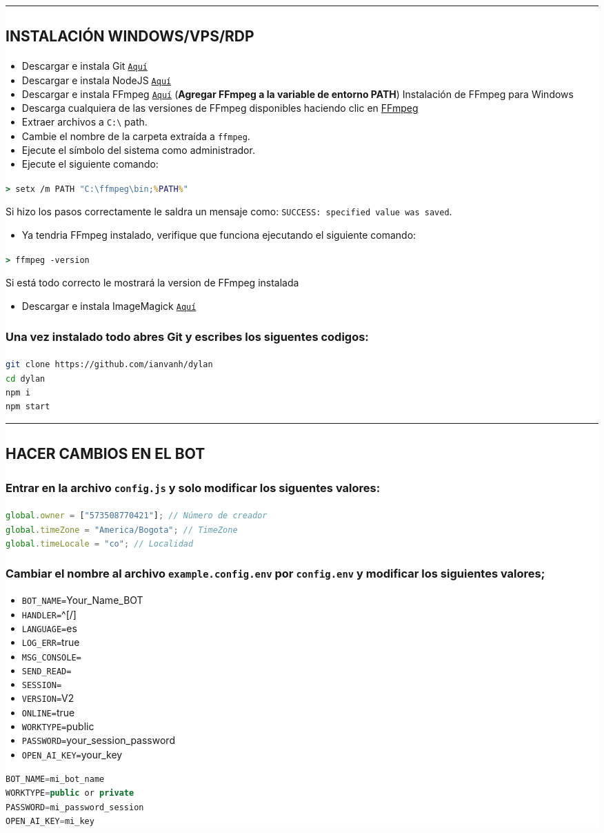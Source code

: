 ----

## INSTALACIÓN WINDOWS/VPS/RDP
- Descargar e instala Git [`Aquí`](https://git-scm.com/downloads)
- Descargar e instala NodeJS [`Aquí`](https://nodejs.org/en/download)
- Descargar e instala FFmpeg [`Aquí`](https://ffmpeg.org/download.html) (**Agregar FFmpeg a la variable de entorno PATH**)
Instalación de FFmpeg para Windows 
- Descarga cualquiera de las versiones de FFmpeg disponibles haciendo clic en [FFmpeg](https://www.gyan.dev/ffmpeg/builds/)
- Extraer archivos a `C:\` path.
- Cambie el nombre de la carpeta extraída a `ffmpeg`.
- Ejecute el símbolo del sistema como administrador.
- Ejecute el siguiente comando:
```cmd
> setx /m PATH "C:\ffmpeg\bin;%PATH%"
```
Si hizo los pasos correctamente le saldra un mensaje como: `SUCCESS: specified value was saved`.
* Ya tendria FFmpeg instalado, verifique que funciona ejecutando el siguiente comando:
```cmd
> ffmpeg -version
```
Si está todo correcto le mostrará la version de FFmpeg instalada
- Descargar e instala ImageMagick [`Aquí`](https://imagemagick.org/script/download.php)
### Una vez instalado todo abres **Git** y escribes los siguentes codigos:
```bash
git clone https://github.com/ianvanh/dylan
cd dylan
npm i
npm start
```

----

## HACER CAMBIOS EN EL BOT
### Entrar en la archivo `config.js` y solo modificar los siguentes valores:
```js
global.owner = ["573508770421"]; // Número de creador
global.timeZone = "America/Bogota"; // TimeZone
global.timeLocale = "co"; // Localidad
```
### Cambiar el nombre al archivo `example.config.env` por `config.env` y modificar los siguientes valores;
- `BOT_NAME=`Your_Name_BOT
- `HANDLER=`^[/]
- `LANGUAGE=`es
- `LOG_ERR=`true
- `MSG_CONSOLE=`
- `SEND_READ=`
- `SESSION=`
- `VERSION=`V2
- `ONLINE=`true
- `WORKTYPE=`public
- `PASSWORD=`your_session_password
- `OPEN_AI_KEY=`your_key
```js
BOT_NAME=mi_bot_name
WORKTYPE=public or private
PASSWORD=mi_password_session
OPEN_AI_KEY=mi_key
```